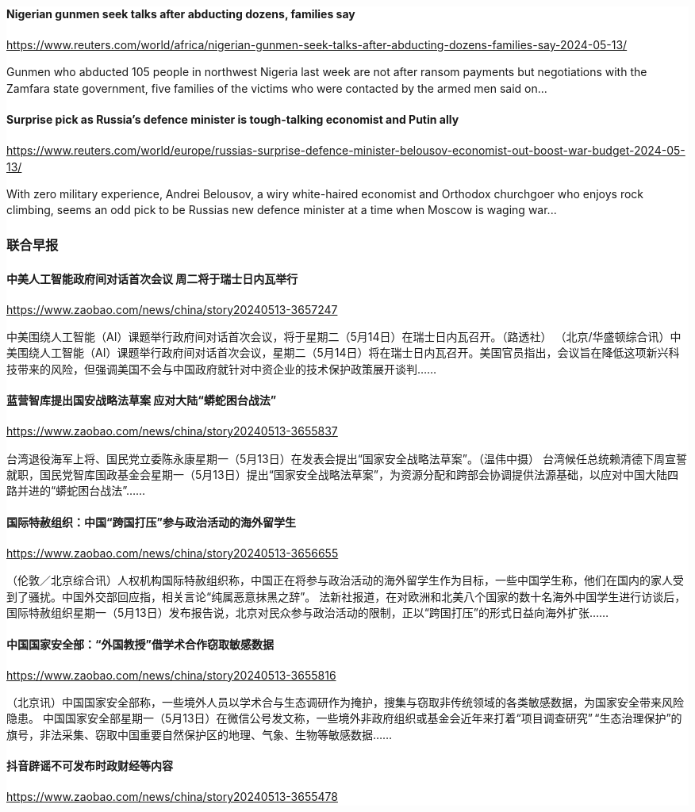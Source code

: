 #### Nigerian gunmen seek talks after abducting dozens, families say

<span style="color: blue!80!green"><https://www.reuters.com/world/africa/nigerian-gunmen-seek-talks-after-abducting-dozens-families-say-2024-05-13/></span>

Gunmen who abducted 105 people in northwest Nigeria last week are not
after ransom payments but negotiations with the Zamfara state
government, five families of the victims who were contacted by the armed
men said on...

#### Surprise pick as Russia’s defence minister is tough-talking economist and Putin ally

<span style="color: blue!80!green"><https://www.reuters.com/world/europe/russias-surprise-defence-minister-belousov-economist-out-boost-war-budget-2024-05-13/></span>

With zero military experience, Andrei Belousov, a wiry white-haired
economist and Orthodox churchgoer who enjoys rock climbing, seems an odd
pick to be Russias new defence minister at a time when Moscow is waging
war...

### 联合早报

#### 中美人工智能政府间对话首次会议 周二将于瑞士日内瓦举行

<span style="color: blue!80!green"><https://www.zaobao.com/news/china/story20240513-3657247></span>

中美围绕人工智能（AI）课题举行政府间对话首次会议，将于星期二（5月14日）在瑞士日内瓦召开。（路透社）
（北京/华盛顿综合讯）中美围绕人工智能（AI）课题举行政府间对话首次会议，星期二（5月14日）将在瑞士日内瓦召开。美国官员指出，会议旨在降低这项新兴科技带来的风险，但强调美国不会与中国政府就针对中资企业的技术保护政策展开谈判……

#### 蓝营智库提出国安战略法草案 应对大陆“蟒蛇困台战法”

<span style="color: blue!80!green"><https://www.zaobao.com/news/china/story20240513-3655837></span>

台湾退役海军上将、国民党立委陈永康星期一（5月13日）在发表会提出“国家安全战略法草案”。（温伟中摄）
台湾候任总统赖清德下周宣誓就职，国民党智库国政基金会星期一（5月13日）提出“国家安全战略法草案”，为资源分配和跨部会协调提供法源基础，以应对中国大陆四路并进的“蟒蛇困台战法”……

#### 国际特赦组织：中国“跨国打压”参与政治活动的海外留学生

<span style="color: blue!80!green"><https://www.zaobao.com/news/china/story20240513-3656655></span>

（伦敦／北京综合讯）人权机构国际特赦组织称，中国正在将参与政治活动的海外留学生作为目标，一些中国学生称，他们在国内的家人受到了骚扰。中国外交部回应指，相关言论“纯属恶意抹黑之辞”。
法新社报道，在对欧洲和北美八个国家的数十名海外中国学生进行访谈后，国际特赦组织星期一（5月13日）发布报告说，北京对民众参与政治活动的限制，正以“跨国打压”的形式日益向海外扩张……

#### 中国国家安全部：“外国教授”借学术合作窃取敏感数据

<span style="color: blue!80!green"><https://www.zaobao.com/news/china/story20240513-3655816></span>

（北京讯）中国国家安全部称，一些境外人员以学术合与生态调研作为掩护，搜集与窃取非传统领域的各类敏感数据，为国家安全带来风险隐患。
中国国家安全部星期一（5月13日）在微信公号发文称，一些境外非政府组织或基金会近年来打着“项目调查研究” “生态治理保护”的旗号，非法采集、窃取中国重要自然保护区的地理、气象、生物等敏感数据……

#### 抖音辟谣不可发布时政财经等内容

<span style="color: blue!80!green"><https://www.zaobao.com/news/china/story20240513-3655478></span>
